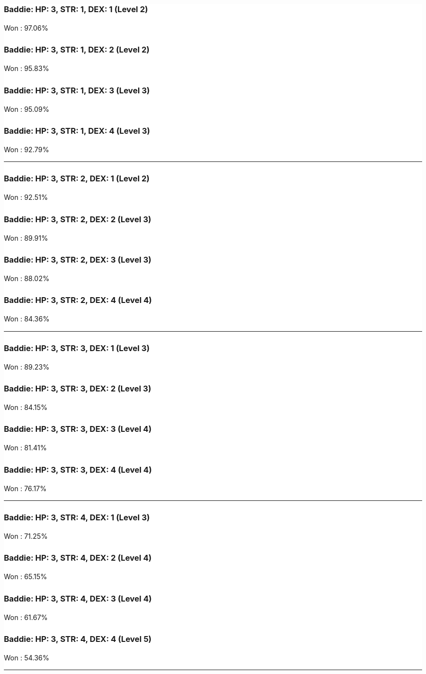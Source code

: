 
### Baddie: HP: 3, STR: 1, DEX: 1 (Level 2)
Won : 97.06%
### Baddie: HP: 3, STR: 1, DEX: 2 (Level 2)
Won : 95.83%
### Baddie: HP: 3, STR: 1, DEX: 3 (Level 3)
Won : 95.09%
### Baddie: HP: 3, STR: 1, DEX: 4 (Level 3)
Won : 92.79%

---

### Baddie: HP: 3, STR: 2, DEX: 1 (Level 2)
Won : 92.51%
### Baddie: HP: 3, STR: 2, DEX: 2 (Level 3)
Won : 89.91%
### Baddie: HP: 3, STR: 2, DEX: 3 (Level 3)
Won : 88.02%
### Baddie: HP: 3, STR: 2, DEX: 4 (Level 4)
Won : 84.36%

---

### Baddie: HP: 3, STR: 3, DEX: 1 (Level 3)
Won : 89.23%
### Baddie: HP: 3, STR: 3, DEX: 2 (Level 3)
Won : 84.15%
### Baddie: HP: 3, STR: 3, DEX: 3 (Level 4)
Won : 81.41%
### Baddie: HP: 3, STR: 3, DEX: 4 (Level 4)
Won : 76.17%

---

### Baddie: HP: 3, STR: 4, DEX: 1 (Level 3)
Won : 71.25%
### Baddie: HP: 3, STR: 4, DEX: 2 (Level 4)
Won : 65.15%
### Baddie: HP: 3, STR: 4, DEX: 3 (Level 4)
Won : 61.67%
### Baddie: HP: 3, STR: 4, DEX: 4 (Level 5)
Won : 54.36%

---